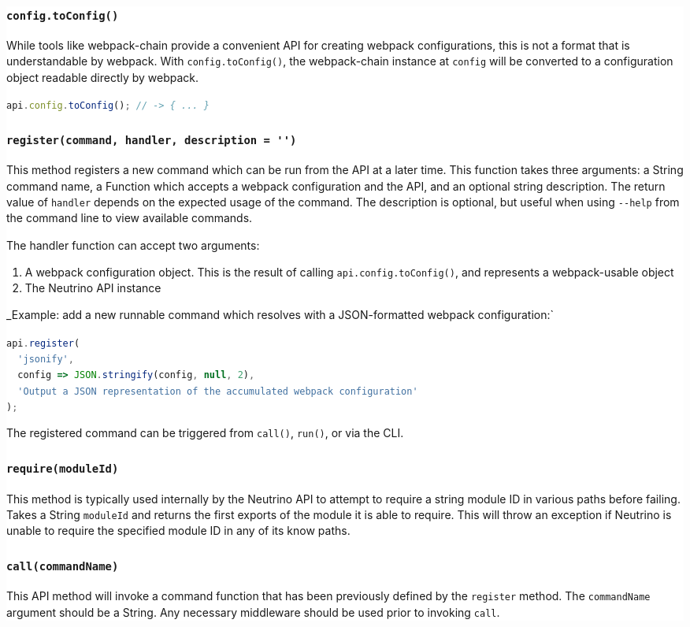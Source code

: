 ### `config.toConfig()`

While tools like webpack-chain provide a convenient API for creating webpack configurations, this is not a format that
is understandable by webpack. With `config.toConfig()`, the webpack-chain instance at `config` will be converted to
a configuration object readable directly by webpack.

```js
api.config.toConfig(); // -> { ... }
```

### `register(command, handler, description = '')`

This method registers a new command which can be run from the API at a later time. This function takes three
arguments: a String command name, a Function which accepts a webpack configuration and the API, and an optional string
description. The return value of `handler` depends on the expected usage of the command. The description is optional,
but useful when using `--help` from the command line to view available commands.

The handler function can accept two arguments:

1. A webpack configuration object. This is the result of calling `api.config.toConfig()`, and represents a
webpack-usable object
2. The Neutrino API instance

_Example: add a new runnable command which resolves with a JSON-formatted webpack configuration:`

```js
api.register(
  'jsonify',
  config => JSON.stringify(config, null, 2),
  'Output a JSON representation of the accumulated webpack configuration'
);
```

The registered command can be triggered from `call()`, `run()`, or via the CLI.

### `require(moduleId)`

This method is typically used internally by the Neutrino API to attempt to require a string module ID in various paths
before failing. Takes a String `moduleId` and returns the first exports of the module it is able to require. This
will throw an exception if Neutrino is unable to require the specified module ID in any of its know paths.

### `call(commandName)`

This API method will invoke a command function that has been previously defined by the `register` method.
The `commandName` argument should be a String. Any necessary middleware should be used prior to invoking `call`.
